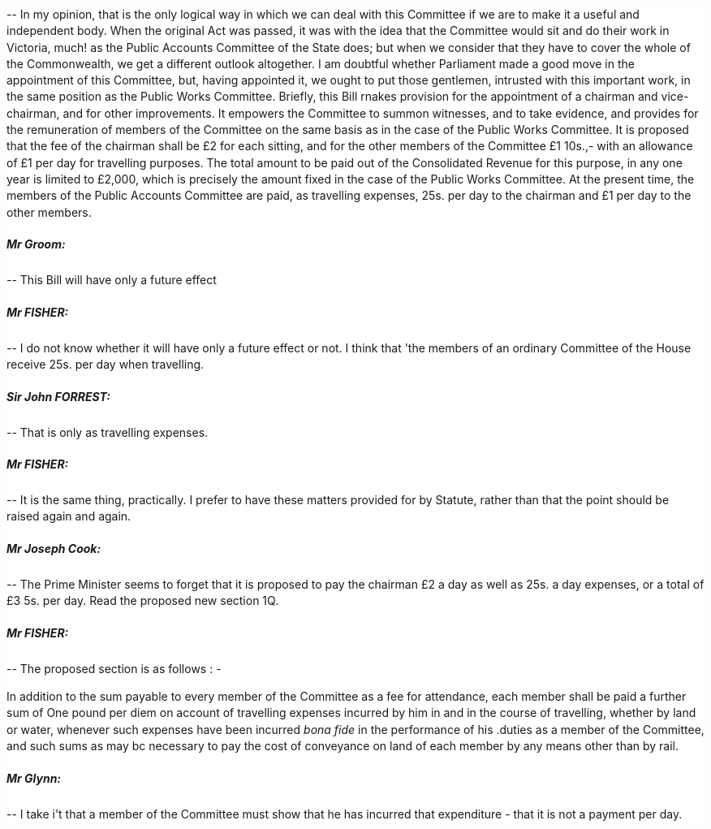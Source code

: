 -- In my opinion, that is the only logical way in which we can deal with this Committee if we are to make it a useful and independent body. When the original Act was passed, it was with the idea that the Committee would sit and do their work in Victoria, much! as the Public Accounts Committee of the State does; but when we consider that they have to cover the whole of the Commonwealth, we get a different outlook altogether. I am doubtful whether Parliament made a good move in the appointment of this Committee, but, having appointed it, we ought to put those gentlemen, intrusted with this important work, in the same position as the Public Works Committee. Briefly, this Bill rnakes provision for the appointment of a  chairman  and vice-chairman, and for other improvements. It empowers the Committee to summon witnesses, and to take evidence, and provides for the remuneration of members of the Committee on the same basis as in the case of the Public Works Committee. It is proposed that the fee of the  chairman  shall be £2 for each sitting, and for the other members of the Committee £1 10s.,- with an allowance of £1 per day for travelling purposes. The total amount to be paid out of the Consolidated Revenue for this purpose, in any one year is limited to £2,000, which is precisely the amount fixed in the case of the Public Works Committee. At the present time, the members of the Public Accounts Committee are paid, as travelling expenses, 25s. per day to the  chairman  and £1 per day to the other members. 

##### Mr Groom:

-- This Bill will have only a future effect 

##### Mr FISHER:

-- I do not know whether it will have only a future effect or not. I think that 'the members of an ordinary Committee of the House receive 25s. per day when travelling. 

##### Sir John FORREST:

-- That is only as travelling expenses. 

##### Mr FISHER:

-- It is the same thing, practically. I prefer to have these matters provided for by Statute, rather than that the point should be raised again and again. 

##### Mr Joseph Cook:

-- The Prime Minister seems to forget that it is proposed to pay the  chairman  £2 a day as well as 25s. a day expenses, or a total of £3 5s. per day. Read the proposed new section 1Q. 

##### Mr FISHER:

-- The proposed section is as follows : - 

In addition to the sum payable to every member of the Committee as a fee for attendance, each member shall be paid a further sum of One pound per diem on account of travelling expenses incurred by him in and in the course of travelling, whether by land or water, whenever such expenses have been incurred  *bona fide*  in the performance of his .duties as a member of the Committee, and such sums as may bc necessary to pay the cost of conveyance on land of each member by any means other than by rail.   

##### Mr Glynn:

-- I take i't that a member of the Committee must show that he has incurred that expenditure - that it is not a payment per day. 
